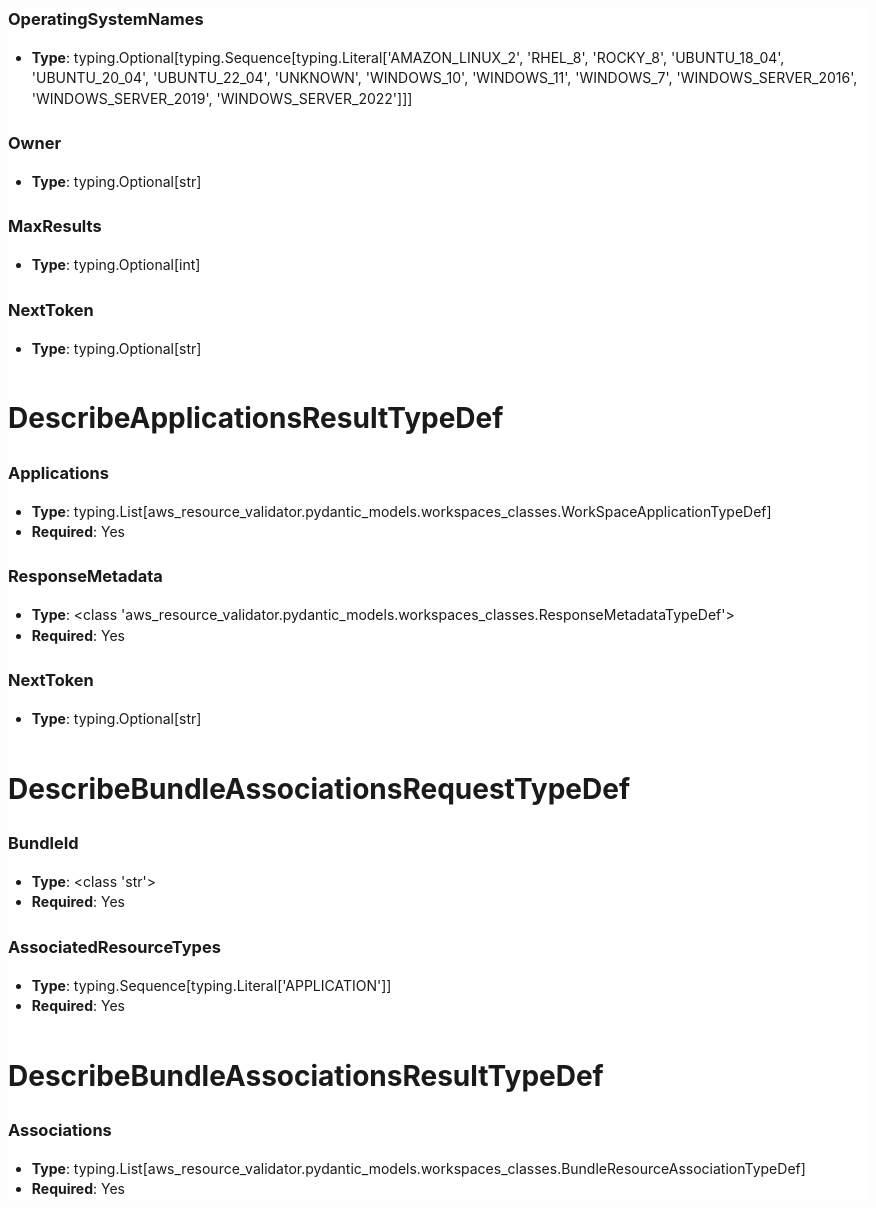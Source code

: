 ### OperatingSystemNames
- **Type**: typing.Optional[typing.Sequence[typing.Literal['AMAZON_LINUX_2', 'RHEL_8', 'ROCKY_8', 'UBUNTU_18_04', 'UBUNTU_20_04', 'UBUNTU_22_04', 'UNKNOWN', 'WINDOWS_10', 'WINDOWS_11', 'WINDOWS_7', 'WINDOWS_SERVER_2016', 'WINDOWS_SERVER_2019', 'WINDOWS_SERVER_2022']]]

### Owner
- **Type**: typing.Optional[str]

### MaxResults
- **Type**: typing.Optional[int]

### NextToken
- **Type**: typing.Optional[str]


# DescribeApplicationsResultTypeDef

### Applications
- **Type**: typing.List[aws_resource_validator.pydantic_models.workspaces_classes.WorkSpaceApplicationTypeDef]
- **Required**: Yes

### ResponseMetadata
- **Type**: <class 'aws_resource_validator.pydantic_models.workspaces_classes.ResponseMetadataTypeDef'>
- **Required**: Yes

### NextToken
- **Type**: typing.Optional[str]


# DescribeBundleAssociationsRequestTypeDef

### BundleId
- **Type**: <class 'str'>
- **Required**: Yes

### AssociatedResourceTypes
- **Type**: typing.Sequence[typing.Literal['APPLICATION']]
- **Required**: Yes


# DescribeBundleAssociationsResultTypeDef

### Associations
- **Type**: typing.List[aws_resource_validator.pydantic_models.workspaces_classes.BundleResourceAssociationTypeDef]
- **Required**: Yes
